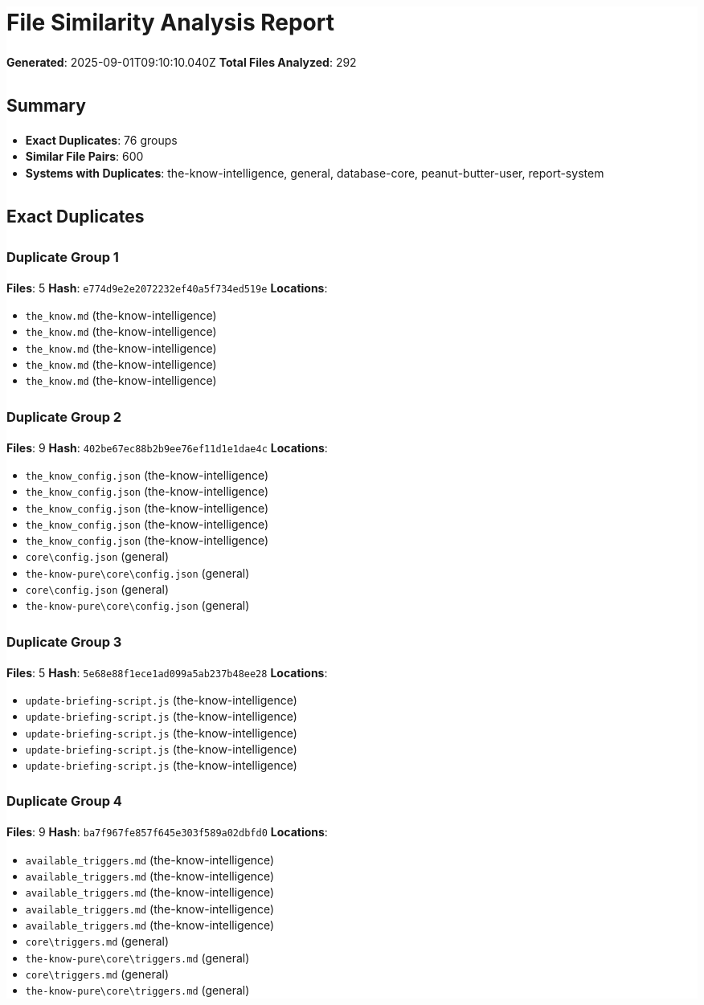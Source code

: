 # File Similarity Analysis Report
**Generated**: 2025-09-01T09:10:10.040Z
**Total Files Analyzed**: 292

## Summary
- **Exact Duplicates**: 76 groups
- **Similar File Pairs**: 600
- **Systems with Duplicates**: the-know-intelligence, general, database-core, peanut-butter-user, report-system

## Exact Duplicates
### Duplicate Group 1
**Files**: 5
**Hash**: `e774d9e2e2072232ef40a5f734ed519e`
**Locations**:
- `the_know.md` (the-know-intelligence)
- `the_know.md` (the-know-intelligence)
- `the_know.md` (the-know-intelligence)
- `the_know.md` (the-know-intelligence)
- `the_know.md` (the-know-intelligence)

### Duplicate Group 2
**Files**: 9
**Hash**: `402be67ec88b2b9ee76ef11d1e1dae4c`
**Locations**:
- `the_know_config.json` (the-know-intelligence)
- `the_know_config.json` (the-know-intelligence)
- `the_know_config.json` (the-know-intelligence)
- `the_know_config.json` (the-know-intelligence)
- `the_know_config.json` (the-know-intelligence)
- `core\config.json` (general)
- `the-know-pure\core\config.json` (general)
- `core\config.json` (general)
- `the-know-pure\core\config.json` (general)

### Duplicate Group 3
**Files**: 5
**Hash**: `5e68e88f1ece1ad099a5ab237b48ee28`
**Locations**:
- `update-briefing-script.js` (the-know-intelligence)
- `update-briefing-script.js` (the-know-intelligence)
- `update-briefing-script.js` (the-know-intelligence)
- `update-briefing-script.js` (the-know-intelligence)
- `update-briefing-script.js` (the-know-intelligence)

### Duplicate Group 4
**Files**: 9
**Hash**: `ba7f967fe857f645e303f589a02dbfd0`
**Locations**:
- `available_triggers.md` (the-know-intelligence)
- `available_triggers.md` (the-know-intelligence)
- `available_triggers.md` (the-know-intelligence)
- `available_triggers.md` (the-know-intelligence)
- `available_triggers.md` (the-know-intelligence)
- `core\triggers.md` (general)
- `the-know-pure\core\triggers.md` (general)
- `core\triggers.md` (general)
- `the-know-pure\core\triggers.md` (general)
